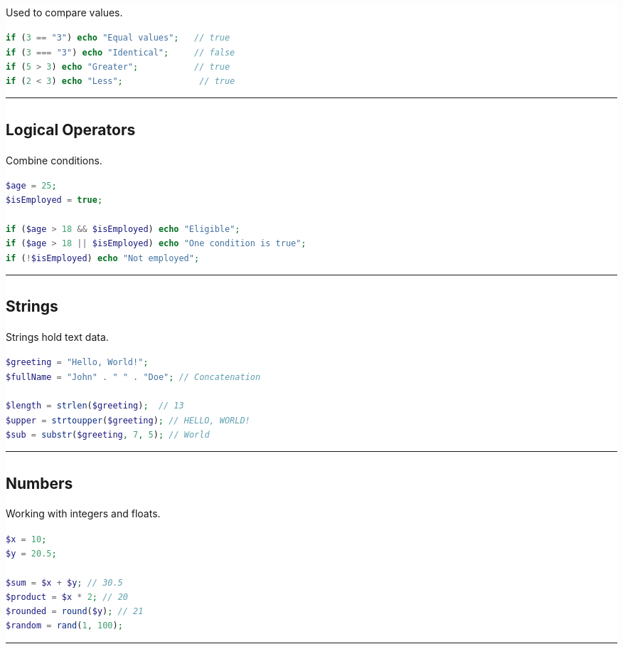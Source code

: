 Used to compare values.

```php
if (3 == "3") echo "Equal values";   // true
if (3 === "3") echo "Identical";     // false
if (5 > 3) echo "Greater";           // true
if (2 < 3) echo "Less";               // true
```

---

## Logical Operators

Combine conditions.

```php
$age = 25;
$isEmployed = true;

if ($age > 18 && $isEmployed) echo "Eligible";
if ($age > 18 || $isEmployed) echo "One condition is true";
if (!$isEmployed) echo "Not employed";
```

---

## Strings

Strings hold text data.

```php
$greeting = "Hello, World!";
$fullName = "John" . " " . "Doe"; // Concatenation

$length = strlen($greeting);  // 13
$upper = strtoupper($greeting); // HELLO, WORLD!
$sub = substr($greeting, 7, 5); // World
```

---

## Numbers

Working with integers and floats.

```php
$x = 10;
$y = 20.5;

$sum = $x + $y; // 30.5
$product = $x * 2; // 20
$rounded = round($y); // 21
$random = rand(1, 100);
```

---